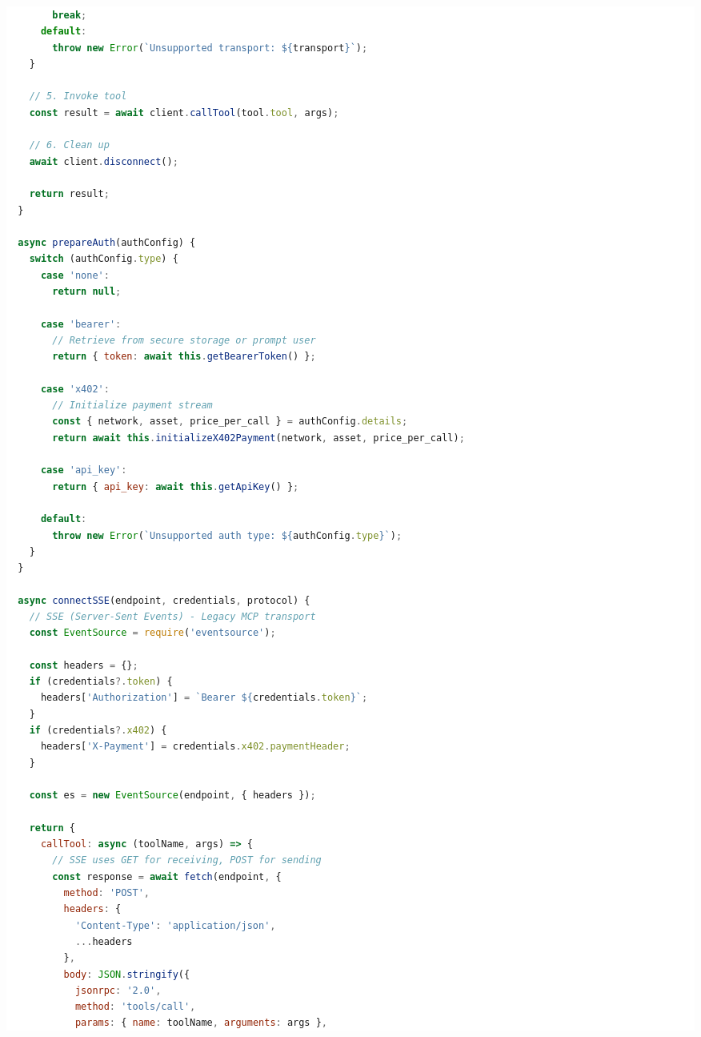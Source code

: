 ```javascript
        break;
      default:
        throw new Error(`Unsupported transport: ${transport}`);
    }
    
    // 5. Invoke tool
    const result = await client.callTool(tool.tool, args);
    
    // 6. Clean up
    await client.disconnect();
    
    return result;
  }
  
  async prepareAuth(authConfig) {
    switch (authConfig.type) {
      case 'none':
        return null;
        
      case 'bearer':
        // Retrieve from secure storage or prompt user
        return { token: await this.getBearerToken() };
        
      case 'x402':
        // Initialize payment stream
        const { network, asset, price_per_call } = authConfig.details;
        return await this.initializeX402Payment(network, asset, price_per_call);
        
      case 'api_key':
        return { api_key: await this.getApiKey() };
        
      default:
        throw new Error(`Unsupported auth type: ${authConfig.type}`);
    }
  }
  
  async connectSSE(endpoint, credentials, protocol) {
    // SSE (Server-Sent Events) - Legacy MCP transport
    const EventSource = require('eventsource');
    
    const headers = {};
    if (credentials?.token) {
      headers['Authorization'] = `Bearer ${credentials.token}`;
    }
    if (credentials?.x402) {
      headers['X-Payment'] = credentials.x402.paymentHeader;
    }
    
    const es = new EventSource(endpoint, { headers });
    
    return {
      callTool: async (toolName, args) => {
        // SSE uses GET for receiving, POST for sending
        const response = await fetch(endpoint, {
          method: 'POST',
          headers: {
            'Content-Type': 'application/json',
            ...headers
          },
          body: JSON.stringify({
            jsonrpc: '2.0',
            method: 'tools/call',
            params: { name: toolName, arguments: args },
```